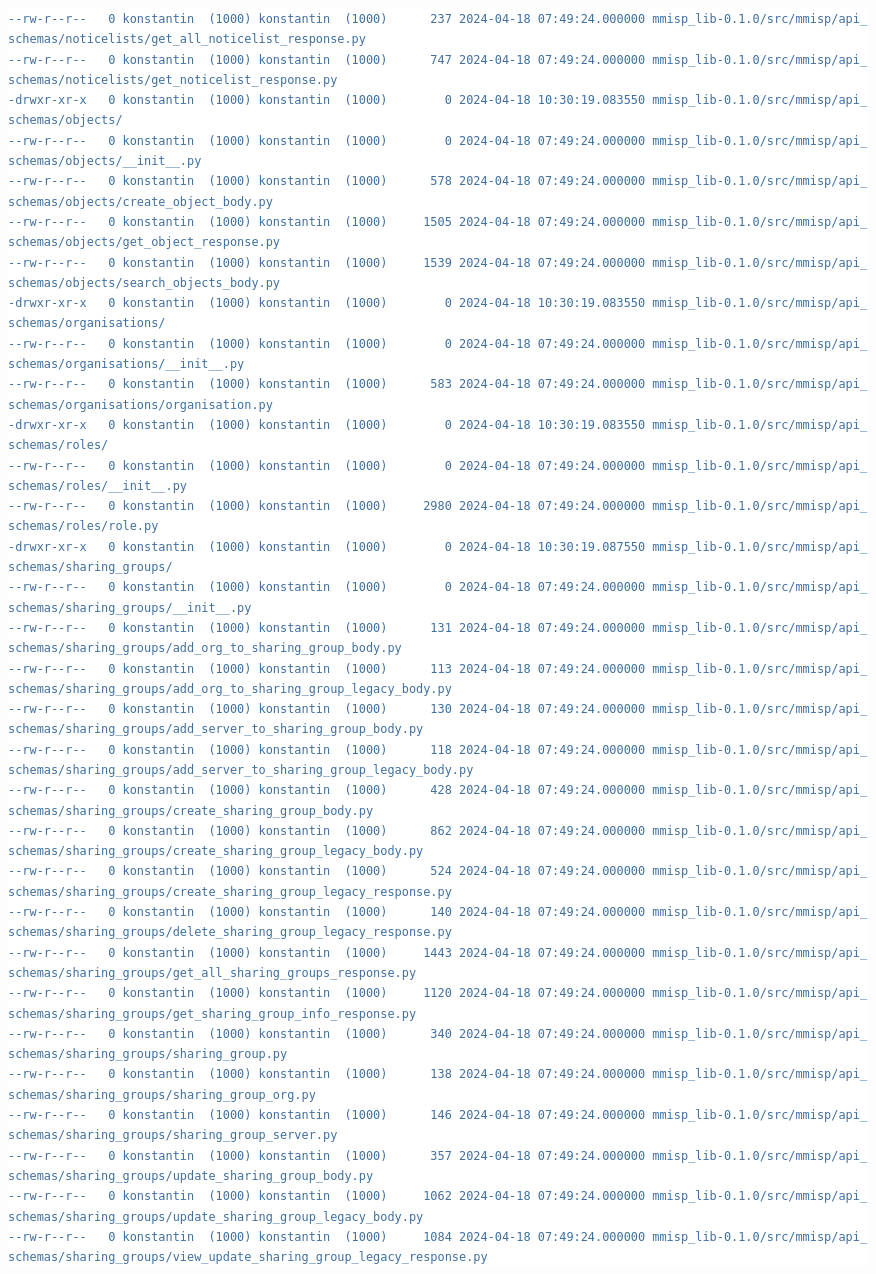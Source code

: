 ```diff
--rw-r--r--   0 konstantin  (1000) konstantin  (1000)      237 2024-04-18 07:49:24.000000 mmisp_lib-0.1.0/src/mmisp/api_schemas/noticelists/get_all_noticelist_response.py
--rw-r--r--   0 konstantin  (1000) konstantin  (1000)      747 2024-04-18 07:49:24.000000 mmisp_lib-0.1.0/src/mmisp/api_schemas/noticelists/get_noticelist_response.py
-drwxr-xr-x   0 konstantin  (1000) konstantin  (1000)        0 2024-04-18 10:30:19.083550 mmisp_lib-0.1.0/src/mmisp/api_schemas/objects/
--rw-r--r--   0 konstantin  (1000) konstantin  (1000)        0 2024-04-18 07:49:24.000000 mmisp_lib-0.1.0/src/mmisp/api_schemas/objects/__init__.py
--rw-r--r--   0 konstantin  (1000) konstantin  (1000)      578 2024-04-18 07:49:24.000000 mmisp_lib-0.1.0/src/mmisp/api_schemas/objects/create_object_body.py
--rw-r--r--   0 konstantin  (1000) konstantin  (1000)     1505 2024-04-18 07:49:24.000000 mmisp_lib-0.1.0/src/mmisp/api_schemas/objects/get_object_response.py
--rw-r--r--   0 konstantin  (1000) konstantin  (1000)     1539 2024-04-18 07:49:24.000000 mmisp_lib-0.1.0/src/mmisp/api_schemas/objects/search_objects_body.py
-drwxr-xr-x   0 konstantin  (1000) konstantin  (1000)        0 2024-04-18 10:30:19.083550 mmisp_lib-0.1.0/src/mmisp/api_schemas/organisations/
--rw-r--r--   0 konstantin  (1000) konstantin  (1000)        0 2024-04-18 07:49:24.000000 mmisp_lib-0.1.0/src/mmisp/api_schemas/organisations/__init__.py
--rw-r--r--   0 konstantin  (1000) konstantin  (1000)      583 2024-04-18 07:49:24.000000 mmisp_lib-0.1.0/src/mmisp/api_schemas/organisations/organisation.py
-drwxr-xr-x   0 konstantin  (1000) konstantin  (1000)        0 2024-04-18 10:30:19.083550 mmisp_lib-0.1.0/src/mmisp/api_schemas/roles/
--rw-r--r--   0 konstantin  (1000) konstantin  (1000)        0 2024-04-18 07:49:24.000000 mmisp_lib-0.1.0/src/mmisp/api_schemas/roles/__init__.py
--rw-r--r--   0 konstantin  (1000) konstantin  (1000)     2980 2024-04-18 07:49:24.000000 mmisp_lib-0.1.0/src/mmisp/api_schemas/roles/role.py
-drwxr-xr-x   0 konstantin  (1000) konstantin  (1000)        0 2024-04-18 10:30:19.087550 mmisp_lib-0.1.0/src/mmisp/api_schemas/sharing_groups/
--rw-r--r--   0 konstantin  (1000) konstantin  (1000)        0 2024-04-18 07:49:24.000000 mmisp_lib-0.1.0/src/mmisp/api_schemas/sharing_groups/__init__.py
--rw-r--r--   0 konstantin  (1000) konstantin  (1000)      131 2024-04-18 07:49:24.000000 mmisp_lib-0.1.0/src/mmisp/api_schemas/sharing_groups/add_org_to_sharing_group_body.py
--rw-r--r--   0 konstantin  (1000) konstantin  (1000)      113 2024-04-18 07:49:24.000000 mmisp_lib-0.1.0/src/mmisp/api_schemas/sharing_groups/add_org_to_sharing_group_legacy_body.py
--rw-r--r--   0 konstantin  (1000) konstantin  (1000)      130 2024-04-18 07:49:24.000000 mmisp_lib-0.1.0/src/mmisp/api_schemas/sharing_groups/add_server_to_sharing_group_body.py
--rw-r--r--   0 konstantin  (1000) konstantin  (1000)      118 2024-04-18 07:49:24.000000 mmisp_lib-0.1.0/src/mmisp/api_schemas/sharing_groups/add_server_to_sharing_group_legacy_body.py
--rw-r--r--   0 konstantin  (1000) konstantin  (1000)      428 2024-04-18 07:49:24.000000 mmisp_lib-0.1.0/src/mmisp/api_schemas/sharing_groups/create_sharing_group_body.py
--rw-r--r--   0 konstantin  (1000) konstantin  (1000)      862 2024-04-18 07:49:24.000000 mmisp_lib-0.1.0/src/mmisp/api_schemas/sharing_groups/create_sharing_group_legacy_body.py
--rw-r--r--   0 konstantin  (1000) konstantin  (1000)      524 2024-04-18 07:49:24.000000 mmisp_lib-0.1.0/src/mmisp/api_schemas/sharing_groups/create_sharing_group_legacy_response.py
--rw-r--r--   0 konstantin  (1000) konstantin  (1000)      140 2024-04-18 07:49:24.000000 mmisp_lib-0.1.0/src/mmisp/api_schemas/sharing_groups/delete_sharing_group_legacy_response.py
--rw-r--r--   0 konstantin  (1000) konstantin  (1000)     1443 2024-04-18 07:49:24.000000 mmisp_lib-0.1.0/src/mmisp/api_schemas/sharing_groups/get_all_sharing_groups_response.py
--rw-r--r--   0 konstantin  (1000) konstantin  (1000)     1120 2024-04-18 07:49:24.000000 mmisp_lib-0.1.0/src/mmisp/api_schemas/sharing_groups/get_sharing_group_info_response.py
--rw-r--r--   0 konstantin  (1000) konstantin  (1000)      340 2024-04-18 07:49:24.000000 mmisp_lib-0.1.0/src/mmisp/api_schemas/sharing_groups/sharing_group.py
--rw-r--r--   0 konstantin  (1000) konstantin  (1000)      138 2024-04-18 07:49:24.000000 mmisp_lib-0.1.0/src/mmisp/api_schemas/sharing_groups/sharing_group_org.py
--rw-r--r--   0 konstantin  (1000) konstantin  (1000)      146 2024-04-18 07:49:24.000000 mmisp_lib-0.1.0/src/mmisp/api_schemas/sharing_groups/sharing_group_server.py
--rw-r--r--   0 konstantin  (1000) konstantin  (1000)      357 2024-04-18 07:49:24.000000 mmisp_lib-0.1.0/src/mmisp/api_schemas/sharing_groups/update_sharing_group_body.py
--rw-r--r--   0 konstantin  (1000) konstantin  (1000)     1062 2024-04-18 07:49:24.000000 mmisp_lib-0.1.0/src/mmisp/api_schemas/sharing_groups/update_sharing_group_legacy_body.py
--rw-r--r--   0 konstantin  (1000) konstantin  (1000)     1084 2024-04-18 07:49:24.000000 mmisp_lib-0.1.0/src/mmisp/api_schemas/sharing_groups/view_update_sharing_group_legacy_response.py
```